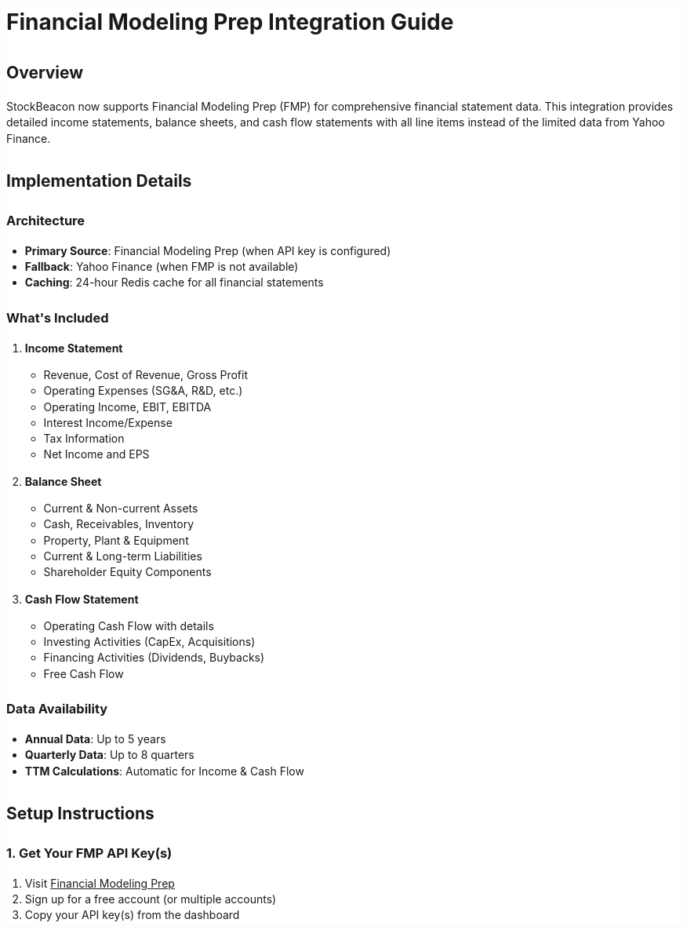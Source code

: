 # Financial Modeling Prep Integration Guide

## Overview

StockBeacon now supports Financial Modeling Prep (FMP) for comprehensive financial statement data. This integration provides detailed income statements, balance sheets, and cash flow statements with all line items instead of the limited data from Yahoo Finance.

## Implementation Details

### Architecture
- **Primary Source**: Financial Modeling Prep (when API key is configured)
- **Fallback**: Yahoo Finance (when FMP is not available)
- **Caching**: 24-hour Redis cache for all financial statements

### What's Included

1. **Income Statement**
   - Revenue, Cost of Revenue, Gross Profit
   - Operating Expenses (SG&A, R&D, etc.)
   - Operating Income, EBIT, EBITDA
   - Interest Income/Expense
   - Tax Information
   - Net Income and EPS

2. **Balance Sheet**
   - Current & Non-current Assets
   - Cash, Receivables, Inventory
   - Property, Plant & Equipment
   - Current & Long-term Liabilities
   - Shareholder Equity Components

3. **Cash Flow Statement**
   - Operating Cash Flow with details
   - Investing Activities (CapEx, Acquisitions)
   - Financing Activities (Dividends, Buybacks)
   - Free Cash Flow

### Data Availability
- **Annual Data**: Up to 5 years
- **Quarterly Data**: Up to 8 quarters
- **TTM Calculations**: Automatic for Income & Cash Flow

## Setup Instructions

### 1. Get Your FMP API Key(s)

1. Visit [Financial Modeling Prep](https://financialmodelingprep.com/developer/docs/)
2. Sign up for a free account (or multiple accounts)
3. Copy your API key(s) from the dashboard
